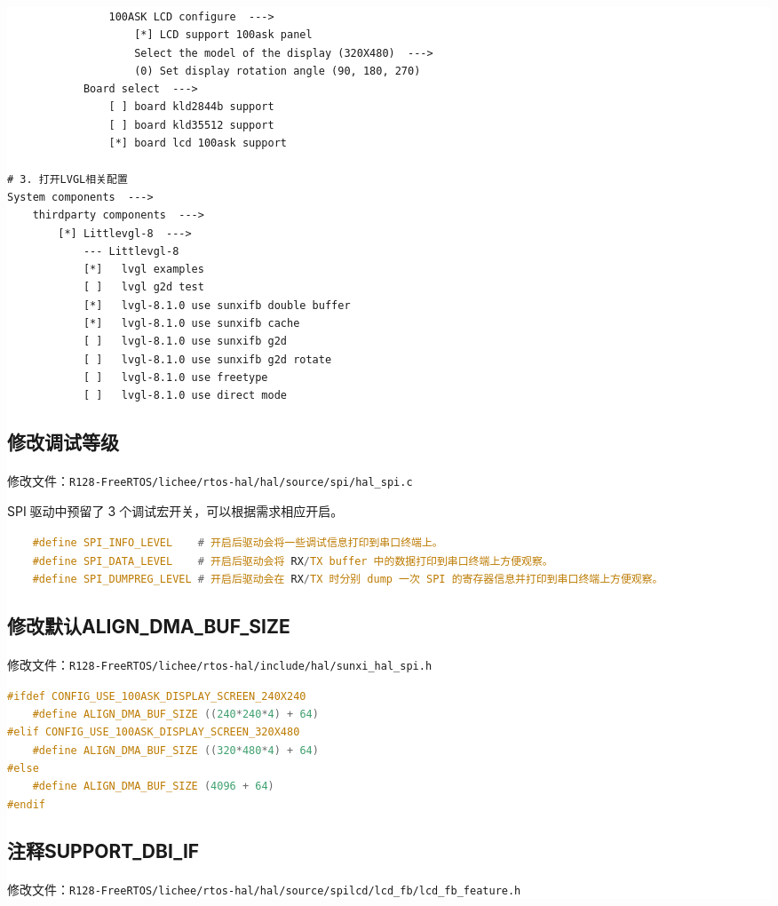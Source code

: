 ```shell
                100ASK LCD configure  --->
                    [*] LCD support 100ask panel
                    Select the model of the display (320X480)  --->
                    (0) Set display rotation angle (90, 180, 270)
            Board select  --->
                [ ] board kld2844b support
                [ ] board kld35512 support
                [*] board lcd 100ask support

# 3. 打开LVGL相关配置
System components  --->
    thirdparty components  --->
        [*] Littlevgl-8  --->
            --- Littlevgl-8
            [*]   lvgl examples
            [ ]   lvgl g2d test
            [*]   lvgl-8.1.0 use sunxifb double buffer
            [*]   lvgl-8.1.0 use sunxifb cache
            [ ]   lvgl-8.1.0 use sunxifb g2d
            [ ]   lvgl-8.1.0 use sunxifb g2d rotate
            [ ]   lvgl-8.1.0 use freetype
            [ ]   lvgl-8.1.0 use direct mode
```


## 修改调试等级
修改文件：`R128-FreeRTOS/lichee/rtos-hal/hal/source/spi/hal_spi.c`

SPI 驱动中预留了 3 个调试宏开关，可以根据需求相应开启。

```c
	#define SPI_INFO_LEVEL    # 开启后驱动会将一些调试信息打印到串口终端上。
	#define SPI_DATA_LEVEL    # 开启后驱动会将 RX/TX buffer 中的数据打印到串口终端上方便观察。
	#define SPI_DUMPREG_LEVEL # 开启后驱动会在 RX/TX 时分别 dump 一次 SPI 的寄存器信息并打印到串口终端上方便观察。
```

## 修改默认ALIGN_DMA_BUF_SIZE
修改文件：`R128-FreeRTOS/lichee/rtos-hal/include/hal/sunxi_hal_spi.h`

```c
#ifdef CONFIG_USE_100ASK_DISPLAY_SCREEN_240X240
	#define ALIGN_DMA_BUF_SIZE ((240*240*4) + 64)
#elif CONFIG_USE_100ASK_DISPLAY_SCREEN_320X480
	#define ALIGN_DMA_BUF_SIZE ((320*480*4) + 64)
#else
	#define ALIGN_DMA_BUF_SIZE (4096 + 64)
#endif
```

## 注释SUPPORT_DBI_IF

修改文件：`R128-FreeRTOS/lichee/rtos-hal/hal/source/spilcd/lcd_fb/lcd_fb_feature.h`
